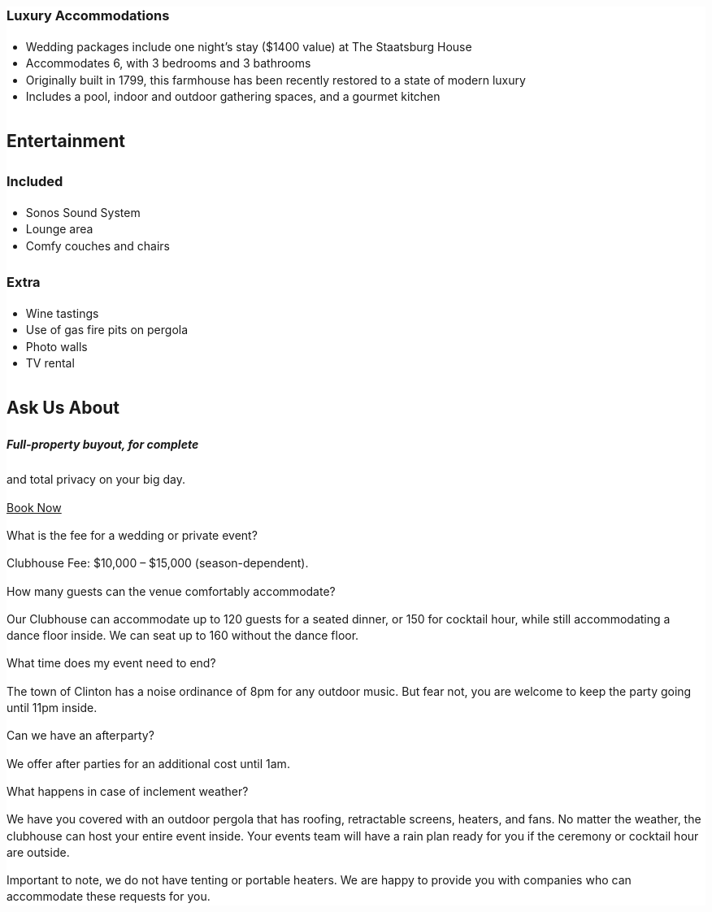 ### Luxury Accommodations

*   Wedding packages include one night’s stay ($1400 value) at The Staatsburg House
*   Accommodates 6, with 3 bedrooms and 3 bathrooms
*   Originally built in 1799, this farmhouse has been recently restored to a state of modern luxury
*   Includes a pool, indoor and outdoor gathering spaces, and a gourmet kitchen

## Entertainment

### Included

*   Sonos Sound System
*   Lounge area 
*   Comfy couches and chairs

### Extra

*   Wine tastings
*   Use of gas fire pits on pergola 
*   Photo walls
*   TV rental

## Ask Us About

##### Full-property buyout, for complete  
and total privacy on your big day.

[Book Now](https://app.perfectvenue.com/venues/milea-estate-vineyard/hello)

What is the fee for a wedding or private event?

Clubhouse Fee: $10,000 – $15,000 (season-dependent).

How many guests can the venue comfortably accommodate?

Our Clubhouse can accommodate up to 120 guests for a seated dinner, or 150 for cocktail hour, while still accommodating a dance floor inside. We can seat up to 160 without the dance floor.

What time does my event need to end?

The town of Clinton has a noise ordinance of 8pm for any outdoor music. But fear not, you are welcome to keep the party going until 11pm inside.

Can we have an afterparty?

We offer after parties for an additional cost until 1am.

What happens in case of inclement weather?

We have you covered with an outdoor pergola that has roofing, retractable screens, heaters, and fans. No matter the weather, the clubhouse can host your entire event inside. Your events team will have a rain plan ready for you if the ceremony or cocktail hour are outside.

Important to note, we do not have tenting or portable heaters. We are happy to provide you with companies who can accommodate these requests for you.
